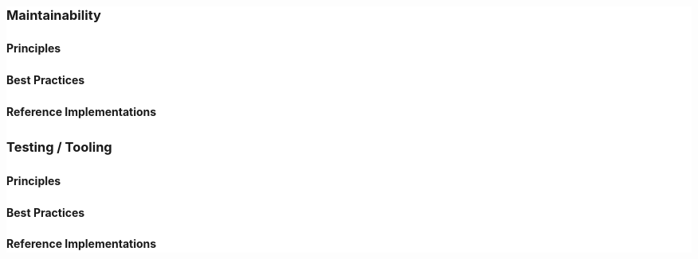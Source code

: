 ### Maintainability
#### Principles
#### Best Practices
#### Reference Implementations

### Testing / Tooling
#### Principles
#### Best Practices
#### Reference Implementations
